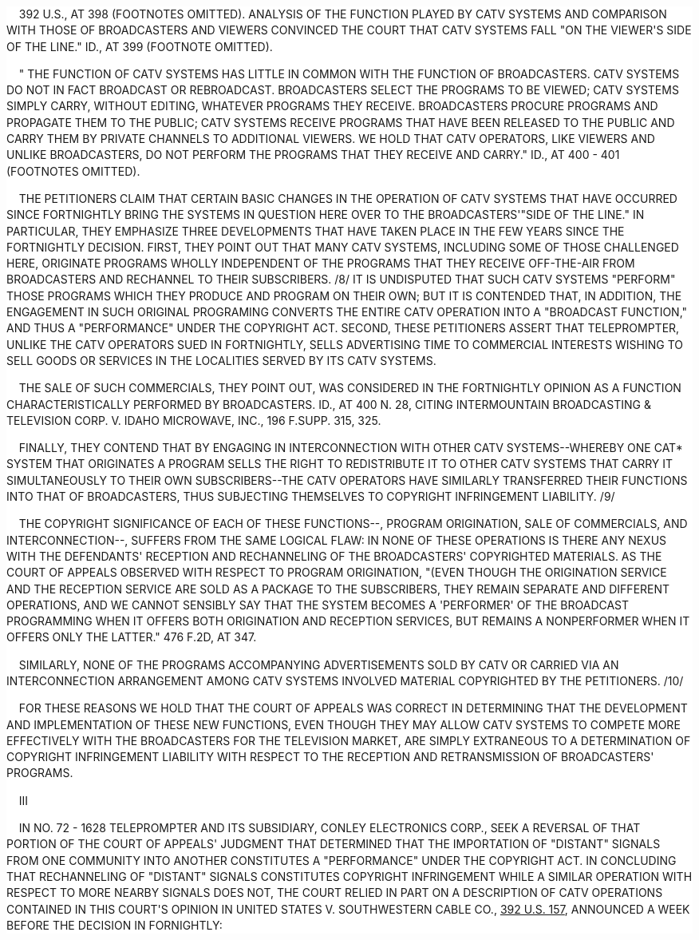     392 U.S., AT 398 (FOOTNOTES OMITTED).  ANALYSIS OF THE FUNCTION PLAYED BY CATV SYSTEMS AND COMPARISON WITH THOSE OF BROADCASTERS AND VIEWERS CONVINCED THE COURT THAT CATV SYSTEMS FALL "ON THE VIEWER'S SIDE OF THE LINE."  ID., AT 399 (FOOTNOTE OMITTED).

    " THE FUNCTION OF CATV SYSTEMS HAS LITTLE IN COMMON WITH THE FUNCTION OF BROADCASTERS.  CATV SYSTEMS DO NOT IN FACT BROADCAST OR REBROADCAST.  BROADCASTERS SELECT THE PROGRAMS TO BE VIEWED; CATV SYSTEMS SIMPLY CARRY, WITHOUT EDITING, WHATEVER PROGRAMS THEY RECEIVE.  BROADCASTERS PROCURE PROGRAMS AND PROPAGATE THEM TO THE PUBLIC; CATV SYSTEMS RECEIVE PROGRAMS THAT HAVE BEEN RELEASED TO THE PUBLIC AND CARRY THEM BY PRIVATE CHANNELS TO ADDITIONAL VIEWERS.  WE HOLD THAT CATV OPERATORS, LIKE VIEWERS AND UNLIKE BROADCASTERS, DO NOT PERFORM THE PROGRAMS THAT THEY RECEIVE AND CARRY."  ID., AT 400 - 401 (FOOTNOTES OMITTED).

    THE PETITIONERS CLAIM THAT CERTAIN BASIC CHANGES IN THE OPERATION OF CATV SYSTEMS THAT HAVE OCCURRED SINCE FORTNIGHTLY BRING THE SYSTEMS IN QUESTION HERE OVER TO THE BROADCASTERS'"SIDE OF THE LINE."  IN PARTICULAR, THEY EMPHASIZE THREE DEVELOPMENTS THAT HAVE TAKEN PLACE IN THE FEW YEARS SINCE THE FORTNIGHTLY DECISION.  FIRST, THEY POINT OUT THAT MANY CATV SYSTEMS, INCLUDING SOME OF THOSE CHALLENGED HERE, ORIGINATE PROGRAMS WHOLLY INDEPENDENT OF THE PROGRAMS THAT THEY RECEIVE OFF-THE-AIR FROM BROADCASTERS AND RECHANNEL TO THEIR SUBSCRIBERS.  /8/ IT IS UNDISPUTED THAT SUCH CATV SYSTEMS "PERFORM"  THOSE PROGRAMS WHICH THEY PRODUCE AND PROGRAM ON THEIR OWN; BUT IT IS CONTENDED THAT, IN ADDITION, THE ENGAGEMENT IN SUCH ORIGINAL PROGRAMING CONVERTS THE ENTIRE CATV OPERATION INTO A "BROADCAST FUNCTION," AND THUS A "PERFORMANCE" UNDER THE COPYRIGHT ACT.  SECOND, THESE PETITIONERS ASSERT THAT TELEPROMPTER, UNLIKE THE CATV OPERATORS SUED IN FORTNIGHTLY, SELLS ADVERTISING TIME TO COMMERCIAL INTERESTS WISHING TO SELL GOODS OR SERVICES IN THE LOCALITIES SERVED BY ITS CATV SYSTEMS.

    THE SALE OF SUCH COMMERCIALS, THEY POINT OUT, WAS CONSIDERED IN THE FORTNIGHTLY OPINION AS A FUNCTION CHARACTERISTICALLY PERFORMED BY BROADCASTERS.  ID., AT 400 N. 28, CITING INTERMOUNTAIN BROADCASTING & TELEVISION CORP. V. IDAHO MICROWAVE, INC., 196 F.SUPP.  315, 325.

    FINALLY, THEY CONTEND THAT BY ENGAGING IN INTERCONNECTION WITH OTHER CATV SYSTEMS--WHEREBY ONE CAT\* SYSTEM THAT ORIGINATES A PROGRAM SELLS THE RIGHT TO REDISTRIBUTE IT TO OTHER CATV SYSTEMS THAT CARRY IT SIMULTANEOUSLY TO THEIR OWN SUBSCRIBERS--THE CATV OPERATORS HAVE SIMILARLY TRANSFERRED THEIR FUNCTIONS INTO THAT OF BROADCASTERS, THUS SUBJECTING THEMSELVES TO COPYRIGHT INFRINGEMENT LIABILITY.  /9/

    THE COPYRIGHT SIGNIFICANCE OF EACH OF THESE FUNCTIONS--, PROGRAM ORIGINATION, SALE OF COMMERCIALS, AND INTERCONNECTION--, SUFFERS FROM THE SAME LOGICAL FLAW: IN NONE OF THESE OPERATIONS IS THERE ANY NEXUS WITH THE DEFENDANTS'  RECEPTION AND RECHANNELING OF THE BROADCASTERS' COPYRIGHTED MATERIALS.  AS THE COURT OF APPEALS OBSERVED WITH RESPECT TO PROGRAM ORIGINATION, "(EVEN THOUGH THE ORIGINATION SERVICE AND THE RECEPTION SERVICE ARE SOLD AS A PACKAGE TO THE SUBSCRIBERS, THEY REMAIN SEPARATE AND DIFFERENT OPERATIONS, AND WE CANNOT SENSIBLY SAY THAT THE SYSTEM BECOMES A 'PERFORMER' OF THE BROADCAST PROGRAMMING WHEN IT OFFERS BOTH ORIGINATION AND RECEPTION SERVICES, BUT REMAINS A NONPERFORMER WHEN IT OFFERS ONLY THE LATTER."  476 F.2D, AT 347.

    SIMILARLY, NONE OF THE PROGRAMS ACCOMPANYING ADVERTISEMENTS SOLD BY CATV OR CARRIED VIA AN INTERCONNECTION ARRANGEMENT AMONG CATV SYSTEMS INVOLVED MATERIAL COPYRIGHTED BY THE PETITIONERS.  /10/

    FOR THESE REASONS WE HOLD THAT THE COURT OF APPEALS WAS CORRECT IN DETERMINING THAT THE DEVELOPMENT AND IMPLEMENTATION OF THESE NEW FUNCTIONS, EVEN THOUGH THEY MAY ALLOW CATV SYSTEMS TO COMPETE MORE EFFECTIVELY WITH THE BROADCASTERS FOR THE TELEVISION MARKET, ARE SIMPLY EXTRANEOUS TO A DETERMINATION OF COPYRIGHT INFRINGEMENT LIABILITY WITH RESPECT TO THE RECEPTION AND RETRANSMISSION OF BROADCASTERS' PROGRAMS.

    III

    IN NO. 72 - 1628 TELEPROMPTER AND ITS SUBSIDIARY, CONLEY ELECTRONICS CORP., SEEK A REVERSAL OF THAT PORTION OF THE COURT OF APPEALS' JUDGMENT THAT DETERMINED THAT THE IMPORTATION OF "DISTANT" SIGNALS FROM ONE COMMUNITY INTO ANOTHER CONSTITUTES A "PERFORMANCE" UNDER THE COPYRIGHT ACT.  IN CONCLUDING THAT RECHANNELING OF "DISTANT"  SIGNALS CONSTITUTES COPYRIGHT INFRINGEMENT WHILE A SIMILAR OPERATION WITH RESPECT TO MORE NEARBY SIGNALS DOES NOT, THE COURT RELIED IN PART ON A DESCRIPTION OF CATV OPERATIONS CONTAINED IN THIS COURT'S OPINION IN UNITED STATES V. SOUTHWESTERN CABLE CO., [392 U.S. 157][/us/courts/scotus/usReporter/392/157], ANNOUNCED A WEEK BEFORE THE DECISION IN FORNIGHTLY:


[/us/courts/scotus/usReporter/415/394]: https://publicdocs.github.io/go/links?ns=uslm-x&ref=%2Fus%2Fcourts%2Fscotus%2FusReporter%2F415%2F394
[/us/usc/t17/s1]: https://publicdocs.github.io/go/links?ns=uslm&ref=%2Fus%2Fusc%2Ft17%2Fs1
[/us/courts/scotus/usReporter/392/390]: https://publicdocs.github.io/go/links?ns=uslm-x&ref=%2Fus%2Fcourts%2Fscotus%2FusReporter%2F392%2F390
[/us/courts/scotus/usReporter/414/817]: https://publicdocs.github.io/go/links?ns=uslm-x&ref=%2Fus%2Fcourts%2Fscotus%2FusReporter%2F414%2F817
[/us/courts/scotus/usReporter/392/157]: https://publicdocs.github.io/go/links?ns=uslm-x&ref=%2Fus%2Fcourts%2Fscotus%2FusReporter%2F392%2F157
[/us/courts/scotus/usReporter/286/123]: https://publicdocs.github.io/go/links?ns=uslm-x&ref=%2Fus%2Fcourts%2Fscotus%2FusReporter%2F286%2F123
[/us/usc/t17/s1]: https://publicdocs.github.io/go/links?ns=uslm&ref=%2Fus%2Fusc%2Ft17%2Fs1
[/us/courts/scotus/usReporter/392/390]: https://publicdocs.github.io/go/links?ns=uslm-x&ref=%2Fus%2Fcourts%2Fscotus%2FusReporter%2F392%2F390
[/us/usc/t47/s153]: https://publicdocs.github.io/go/links?ns=uslm&ref=%2Fus%2Fusc%2Ft47%2Fs153
[/us/courts/scotus/usReporter/392/157]: https://publicdocs.github.io/go/links?ns=uslm-x&ref=%2Fus%2Fcourts%2Fscotus%2FusReporter%2F392%2F157
[/us/courts/scotus/usReporter/406/649]: https://publicdocs.github.io/go/links?ns=uslm-x&ref=%2Fus%2Fcourts%2Fscotus%2FusReporter%2F406%2F649
[/us/usc/t47/s414]: https://publicdocs.github.io/go/links?ns=uslm&ref=%2Fus%2Fusc%2Ft47%2Fs414
[/us/courts/scotus/usReporter/392/390]: https://publicdocs.github.io/go/links?ns=uslm-x&ref=%2Fus%2Fcourts%2Fscotus%2FusReporter%2F392%2F390
[/us/courts/scotus/usReporter/283/191]: https://publicdocs.github.io/go/links?ns=uslm-x&ref=%2Fus%2Fcourts%2Fscotus%2FusReporter%2F283%2F191
[/us/courts/scotus/usReporter/392/390]: https://publicdocs.github.io/go/links?ns=uslm-x&ref=%2Fus%2Fcourts%2Fscotus%2FusReporter%2F392%2F390
[/us/usc/t17/s1]: https://publicdocs.github.io/go/links?ns=uslm&ref=%2Fus%2Fusc%2Ft17%2Fs1
[/us/courts/scotus/usReporter/347/201]: https://publicdocs.github.io/go/links?ns=uslm-x&ref=%2Fus%2Fcourts%2Fscotus%2FusReporter%2F347%2F201
[/us/courts/scotus/usReporter/286/123]: https://publicdocs.github.io/go/links?ns=uslm-x&ref=%2Fus%2Fcourts%2Fscotus%2FusReporter%2F286%2F123
[/us/usc/t47/s414]: https://publicdocs.github.io/go/links?ns=uslm&ref=%2Fus%2Fusc%2Ft47%2Fs414
[/us/courts/scotus/usReporter/406/649]: https://publicdocs.github.io/go/links?ns=uslm-x&ref=%2Fus%2Fcourts%2Fscotus%2FusReporter%2F406%2F649
[/us/usc/t47/s303]: https://publicdocs.github.io/go/links?ns=uslm&ref=%2Fus%2Fusc%2Ft47%2Fs303
[/us/courts/scotus/usReporter/406/649]: https://publicdocs.github.io/go/links?ns=uslm-x&ref=%2Fus%2Fcourts%2Fscotus%2FusReporter%2F406%2F649